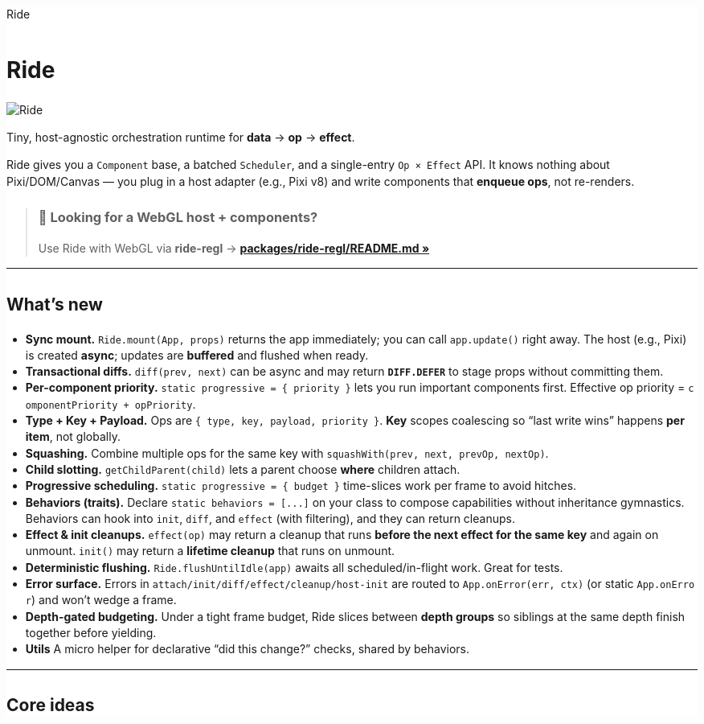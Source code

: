  Ride

# Ride

![Ride](https://pub-464e6b9480014239a02034726cf0073c.r2.dev/ride.jpg)

Tiny, host-agnostic orchestration runtime for **data** → **op** → **effect**.

Ride gives you a `Component` base, a batched `Scheduler`, and a single-entry `Op × Effect` API. It knows nothing about Pixi/DOM/Canvas — you plug in a host adapter (e.g., Pixi v8) and write components that **enqueue ops**, not re-renders.

> ### 🚀 Looking for a WebGL host + components?
> Use Ride with WebGL via **ride-regl** → **[packages/ride-regl/README.md »](./packages/ride-regl/README.md)**

---

## What’s new

- **Sync mount.** `Ride.mount(App, props)` returns the app immediately; you can call `app.update()` right away. The host (e.g., Pixi) is created **async**; updates are **buffered** and flushed when ready.
- **Transactional diffs.** `diff(prev, next)` can be async and may return **`DIFF.DEFER`** to stage props without committing them.
- **Per-component priority.** `static progressive = { priority }` lets you run important components first. Effective op priority = `componentPriority + opPriority`.
- **Type + Key + Payload.** Ops are `{ type, key, payload, priority }`. **Key** scopes coalescing so “last write wins” happens **per item**, not globally.
- **Squashing.** Combine multiple ops for the same key with `squashWith(prev, next, prevOp, nextOp)`.
- **Child slotting.** `getChildParent(child)` lets a parent choose **where** children attach.
- **Progressive scheduling.** `static progressive = { budget }` time-slices work per frame to avoid hitches.
- **Behaviors (traits).** Declare `static behaviors = [...]` on your class to compose capabilities without inheritance gymnastics. Behaviors can hook into `init`, `diff`, and `effect` (with filtering), and they can return cleanups.
- **Effect & init cleanups.** `effect(op)` may return a cleanup that runs **before the next effect for the same key** and again on unmount. `init()` may return a **lifetime cleanup** that runs on unmount.
- **Deterministic flushing.** `Ride.flushUntilIdle(app)` awaits all scheduled/in-flight work. Great for tests.
- **Error surface.** Errors in `attach/init/diff/effect/cleanup/host-init` are routed to `App.onError(err, ctx)` (or static `App.onError`) and won’t wedge a frame.
- **Depth-gated budgeting.** Under a tight frame budget, Ride slices between **depth groups** so siblings at the same depth finish together before yielding.
- **Utils** A micro helper for declarative “did this change?” checks, shared by behaviors.

---

## Core ideas
